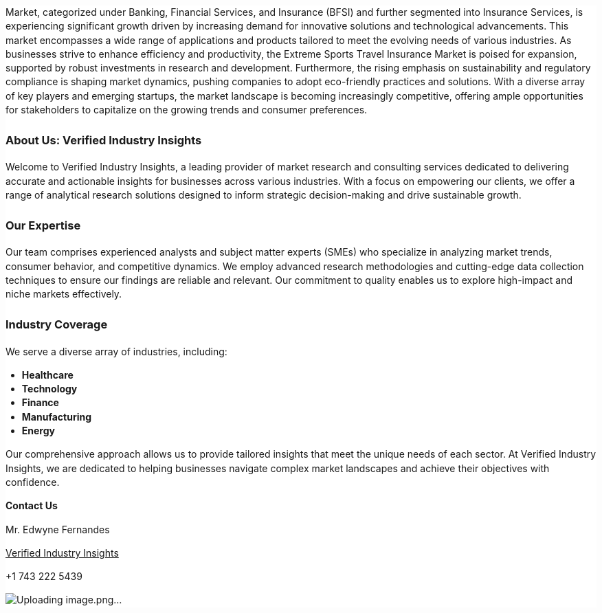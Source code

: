 Market, categorized under Banking, Financial Services, and Insurance (BFSI) and further segmented into Insurance Services, is experiencing significant growth driven by increasing demand for innovative solutions and technological advancements. This market encompasses a wide range of applications and products tailored to meet the evolving needs of various industries. As businesses strive to enhance efficiency and productivity, the Extreme Sports Travel Insurance Market is poised for expansion, supported by robust investments in research and development. Furthermore, the rising emphasis on sustainability and regulatory compliance is shaping market dynamics, pushing companies to adopt eco-friendly practices and solutions. With a diverse array of key players and emerging startups, the market landscape is becoming increasingly competitive, offering ample opportunities for stakeholders to capitalize on the growing trends and consumer preferences.</p><h3>About Us: Verified Industry Insights</h3><p>Welcome to Verified Industry Insights, a leading provider of market research and consulting services dedicated to delivering accurate and actionable insights for businesses across various industries. With a focus on empowering our clients, we offer a range of analytical research solutions designed to inform strategic decision-making and drive sustainable growth.</p><h3>Our Expertise</h3><p>Our team comprises experienced analysts and subject matter experts (SMEs) who specialize in analyzing market trends, consumer behavior, and competitive dynamics. We employ advanced research methodologies and cutting-edge data collection techniques to ensure our findings are reliable and relevant. Our commitment to quality enables us to explore high-impact and niche markets effectively.</p><h3>Industry Coverage</h3><p>We serve a diverse array of industries, including:</p><ul><li><strong>Healthcare</strong></li><li><strong>Technology</strong></li><li><strong>Finance</strong></li><li><strong>Manufacturing</strong></li><li><strong>Energy</strong></li></ul><p>Our comprehensive approach allows us to provide tailored insights that meet the unique needs of each sector. At Verified Industry Insights, we are dedicated to helping businesses navigate complex market landscapes and achieve their objectives with confidence.</p><p><strong>Contact Us</strong></p><p>Mr. Edwyne Fernandes</p><p><a href="https://www.verifiedindustryinsights.com/">Verified Industry Insights</a></p><p>+1 743 222 5439</p>
![Uploading image.png…]()
